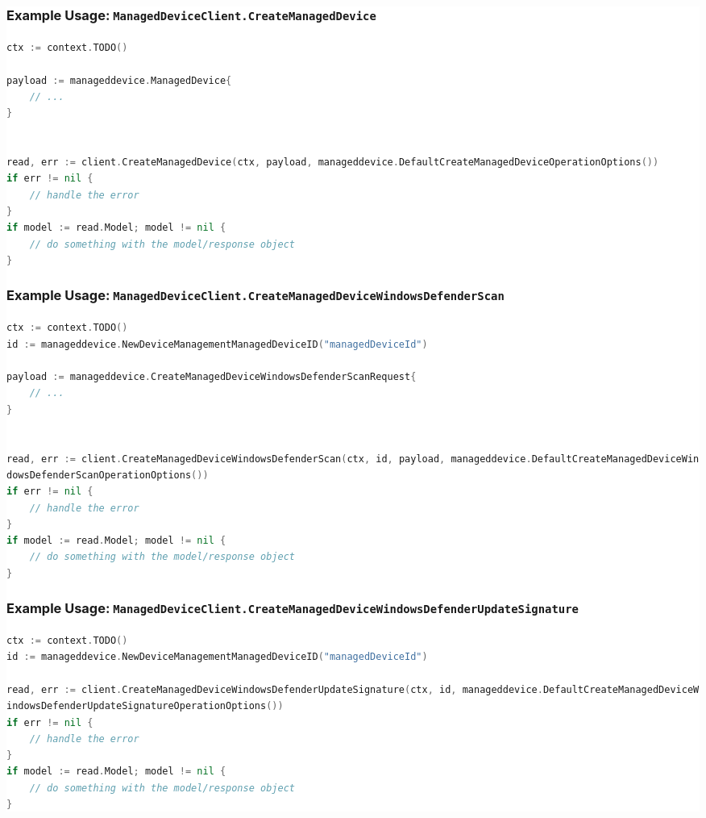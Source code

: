 
### Example Usage: `ManagedDeviceClient.CreateManagedDevice`

```go
ctx := context.TODO()

payload := manageddevice.ManagedDevice{
	// ...
}


read, err := client.CreateManagedDevice(ctx, payload, manageddevice.DefaultCreateManagedDeviceOperationOptions())
if err != nil {
	// handle the error
}
if model := read.Model; model != nil {
	// do something with the model/response object
}
```


### Example Usage: `ManagedDeviceClient.CreateManagedDeviceWindowsDefenderScan`

```go
ctx := context.TODO()
id := manageddevice.NewDeviceManagementManagedDeviceID("managedDeviceId")

payload := manageddevice.CreateManagedDeviceWindowsDefenderScanRequest{
	// ...
}


read, err := client.CreateManagedDeviceWindowsDefenderScan(ctx, id, payload, manageddevice.DefaultCreateManagedDeviceWindowsDefenderScanOperationOptions())
if err != nil {
	// handle the error
}
if model := read.Model; model != nil {
	// do something with the model/response object
}
```


### Example Usage: `ManagedDeviceClient.CreateManagedDeviceWindowsDefenderUpdateSignature`

```go
ctx := context.TODO()
id := manageddevice.NewDeviceManagementManagedDeviceID("managedDeviceId")

read, err := client.CreateManagedDeviceWindowsDefenderUpdateSignature(ctx, id, manageddevice.DefaultCreateManagedDeviceWindowsDefenderUpdateSignatureOperationOptions())
if err != nil {
	// handle the error
}
if model := read.Model; model != nil {
	// do something with the model/response object
}
```
